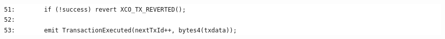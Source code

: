 ```solidity
51:        if (!success) revert XCO_TX_REVERTED();
52:
53:        emit TransactionExecuted(nextTxId++, bytes4(txdata));
